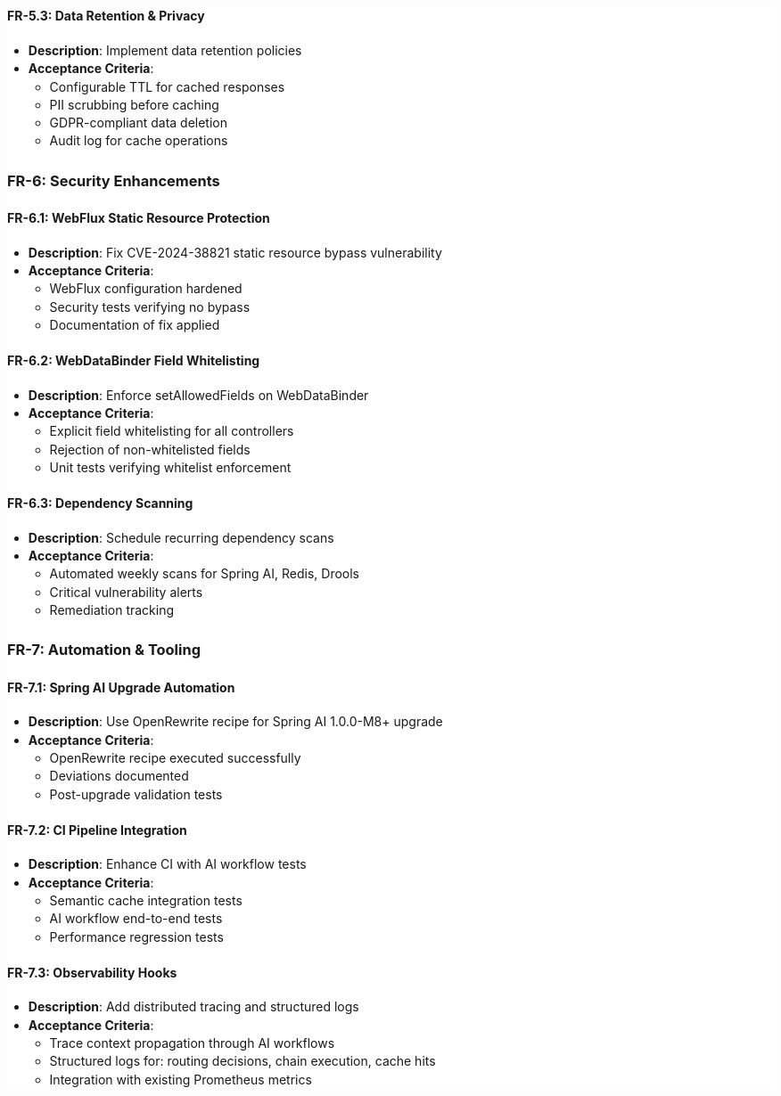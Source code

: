 #### FR-5.3: Data Retention & Privacy
- **Description**: Implement data retention policies
- **Acceptance Criteria**:
  - Configurable TTL for cached responses
  - PII scrubbing before caching
  - GDPR-compliant data deletion
  - Audit log for cache operations

### FR-6: Security Enhancements

#### FR-6.1: WebFlux Static Resource Protection
- **Description**: Fix CVE-2024-38821 static resource bypass vulnerability
- **Acceptance Criteria**:
  - WebFlux configuration hardened
  - Security tests verifying no bypass
  - Documentation of fix applied

#### FR-6.2: WebDataBinder Field Whitelisting
- **Description**: Enforce setAllowedFields on WebDataBinder
- **Acceptance Criteria**:
  - Explicit field whitelisting for all controllers
  - Rejection of non-whitelisted fields
  - Unit tests verifying whitelist enforcement

#### FR-6.3: Dependency Scanning
- **Description**: Schedule recurring dependency scans
- **Acceptance Criteria**:
  - Automated weekly scans for Spring AI, Redis, Drools
  - Critical vulnerability alerts
  - Remediation tracking

### FR-7: Automation & Tooling

#### FR-7.1: Spring AI Upgrade Automation
- **Description**: Use OpenRewrite recipe for Spring AI 1.0.0-M8+ upgrade
- **Acceptance Criteria**:
  - OpenRewrite recipe executed successfully
  - Deviations documented
  - Post-upgrade validation tests

#### FR-7.2: CI Pipeline Integration
- **Description**: Enhance CI with AI workflow tests
- **Acceptance Criteria**:
  - Semantic cache integration tests
  - AI workflow end-to-end tests
  - Performance regression tests

#### FR-7.3: Observability Hooks
- **Description**: Add distributed tracing and structured logs
- **Acceptance Criteria**:
  - Trace context propagation through AI workflows
  - Structured logs for: routing decisions, chain execution, cache hits
  - Integration with existing Prometheus metrics
